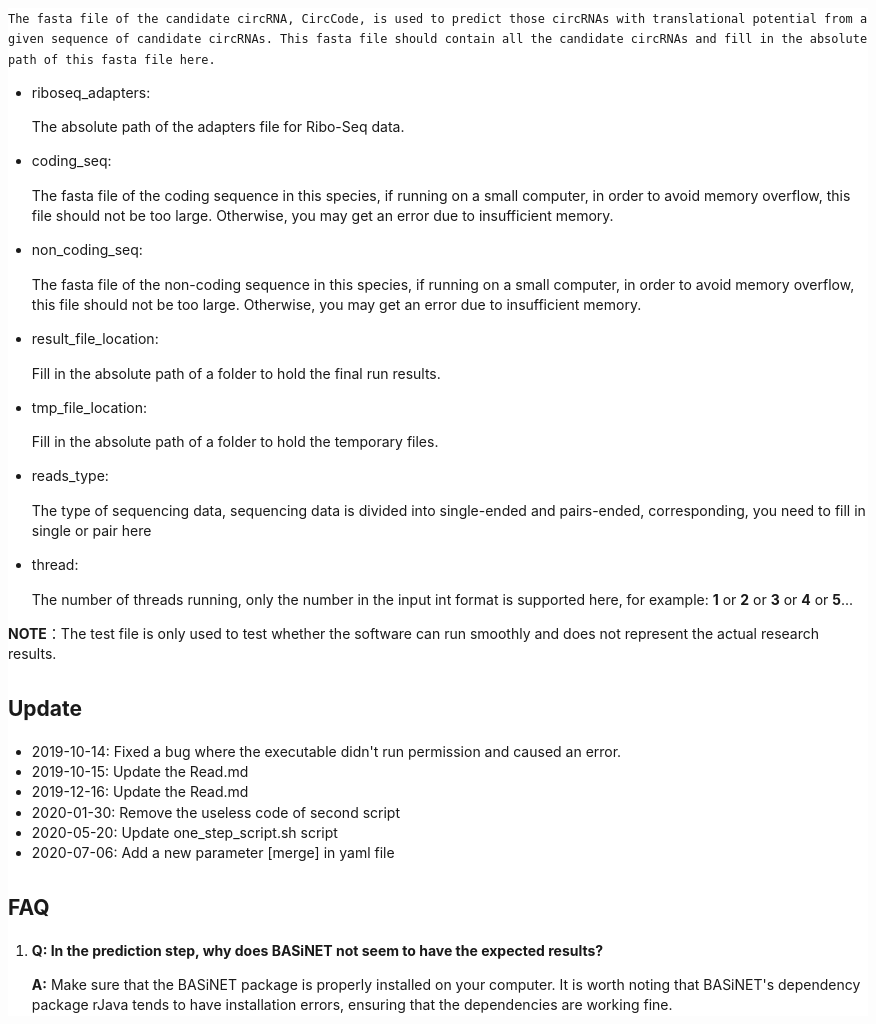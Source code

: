     The fasta file of the candidate circRNA, CircCode, is used to predict those circRNAs with translational potential from a given sequence of candidate circRNAs. This fasta file should contain all the candidate circRNAs and fill in the absolute path of this fasta file here.
  
  - riboseq_adapters:
    
    The absolute path of the adapters file for Ribo-Seq data.
    
  - coding_seq:
  
    The fasta file of the coding sequence in this species, if running on a small computer, in order to avoid memory overflow, this file should not be too large. Otherwise, you may get an error due to insufficient memory.
  
  - non_coding_seq:
  
    The fasta file of the non-coding sequence in this species, if running on a small computer, in order to avoid memory overflow, this file should not be too large. Otherwise, you may get an error due to insufficient memory.
  
  - result_file_location:
  
     Fill in the absolute path of a folder to hold the final run results.
  
  - tmp_file_location:
  
     Fill in the absolute path of a folder to hold the temporary files.
  
  - reads_type:
  
     The type of sequencing data, sequencing data is divided into single-ended and pairs-ended, corresponding, you need to fill in single or pair here
  
  - thread:
  
     The number of threads running, only the number in the input int format is supported here, for example: **1** or **2** or **3** or **4** or **5**...

**NOTE**：The test file is only used to test whether the software can run smoothly and does not represent the actual research results.

## Update

 - 2019-10-14: Fixed a bug where the executable didn't run permission and caused an error.
 - 2019-10-15: Update the Read.md
 - 2019-12-16: Update the Read.md
 - 2020-01-30: Remove the useless code of second script
 - 2020-05-20: Update one_step_script.sh script  
 - 2020-07-06: Add a new parameter [merge] in yaml file  
 

## FAQ
   1. **Q: In the prediction step, why does BASiNET not seem to have the expected results?**
    
      **A:** Make sure that the BASiNET package is properly installed on your computer. It is worth noting that BASiNET's dependency package rJava tends to have installation errors, ensuring that the dependencies are working fine.
